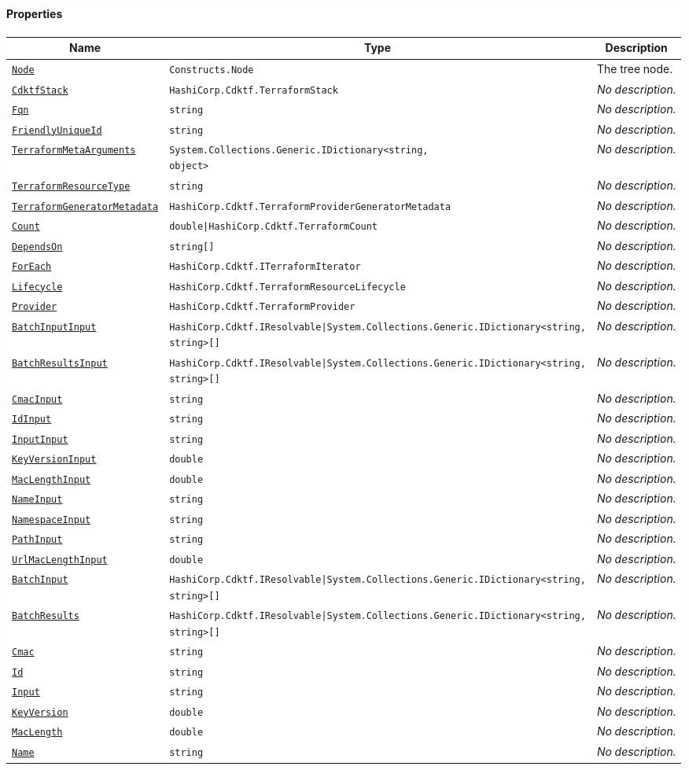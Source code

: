 
#### Properties <a name="Properties" id="Properties"></a>

| **Name** | **Type** | **Description** |
| --- | --- | --- |
| <code><a href="#@cdktf/provider-vault.dataVaultTransitCmac.DataVaultTransitCmac.property.node">Node</a></code> | <code>Constructs.Node</code> | The tree node. |
| <code><a href="#@cdktf/provider-vault.dataVaultTransitCmac.DataVaultTransitCmac.property.cdktfStack">CdktfStack</a></code> | <code>HashiCorp.Cdktf.TerraformStack</code> | *No description.* |
| <code><a href="#@cdktf/provider-vault.dataVaultTransitCmac.DataVaultTransitCmac.property.fqn">Fqn</a></code> | <code>string</code> | *No description.* |
| <code><a href="#@cdktf/provider-vault.dataVaultTransitCmac.DataVaultTransitCmac.property.friendlyUniqueId">FriendlyUniqueId</a></code> | <code>string</code> | *No description.* |
| <code><a href="#@cdktf/provider-vault.dataVaultTransitCmac.DataVaultTransitCmac.property.terraformMetaArguments">TerraformMetaArguments</a></code> | <code>System.Collections.Generic.IDictionary<string, object></code> | *No description.* |
| <code><a href="#@cdktf/provider-vault.dataVaultTransitCmac.DataVaultTransitCmac.property.terraformResourceType">TerraformResourceType</a></code> | <code>string</code> | *No description.* |
| <code><a href="#@cdktf/provider-vault.dataVaultTransitCmac.DataVaultTransitCmac.property.terraformGeneratorMetadata">TerraformGeneratorMetadata</a></code> | <code>HashiCorp.Cdktf.TerraformProviderGeneratorMetadata</code> | *No description.* |
| <code><a href="#@cdktf/provider-vault.dataVaultTransitCmac.DataVaultTransitCmac.property.count">Count</a></code> | <code>double\|HashiCorp.Cdktf.TerraformCount</code> | *No description.* |
| <code><a href="#@cdktf/provider-vault.dataVaultTransitCmac.DataVaultTransitCmac.property.dependsOn">DependsOn</a></code> | <code>string[]</code> | *No description.* |
| <code><a href="#@cdktf/provider-vault.dataVaultTransitCmac.DataVaultTransitCmac.property.forEach">ForEach</a></code> | <code>HashiCorp.Cdktf.ITerraformIterator</code> | *No description.* |
| <code><a href="#@cdktf/provider-vault.dataVaultTransitCmac.DataVaultTransitCmac.property.lifecycle">Lifecycle</a></code> | <code>HashiCorp.Cdktf.TerraformResourceLifecycle</code> | *No description.* |
| <code><a href="#@cdktf/provider-vault.dataVaultTransitCmac.DataVaultTransitCmac.property.provider">Provider</a></code> | <code>HashiCorp.Cdktf.TerraformProvider</code> | *No description.* |
| <code><a href="#@cdktf/provider-vault.dataVaultTransitCmac.DataVaultTransitCmac.property.batchInputInput">BatchInputInput</a></code> | <code>HashiCorp.Cdktf.IResolvable\|System.Collections.Generic.IDictionary<string, string>[]</code> | *No description.* |
| <code><a href="#@cdktf/provider-vault.dataVaultTransitCmac.DataVaultTransitCmac.property.batchResultsInput">BatchResultsInput</a></code> | <code>HashiCorp.Cdktf.IResolvable\|System.Collections.Generic.IDictionary<string, string>[]</code> | *No description.* |
| <code><a href="#@cdktf/provider-vault.dataVaultTransitCmac.DataVaultTransitCmac.property.cmacInput">CmacInput</a></code> | <code>string</code> | *No description.* |
| <code><a href="#@cdktf/provider-vault.dataVaultTransitCmac.DataVaultTransitCmac.property.idInput">IdInput</a></code> | <code>string</code> | *No description.* |
| <code><a href="#@cdktf/provider-vault.dataVaultTransitCmac.DataVaultTransitCmac.property.inputInput">InputInput</a></code> | <code>string</code> | *No description.* |
| <code><a href="#@cdktf/provider-vault.dataVaultTransitCmac.DataVaultTransitCmac.property.keyVersionInput">KeyVersionInput</a></code> | <code>double</code> | *No description.* |
| <code><a href="#@cdktf/provider-vault.dataVaultTransitCmac.DataVaultTransitCmac.property.macLengthInput">MacLengthInput</a></code> | <code>double</code> | *No description.* |
| <code><a href="#@cdktf/provider-vault.dataVaultTransitCmac.DataVaultTransitCmac.property.nameInput">NameInput</a></code> | <code>string</code> | *No description.* |
| <code><a href="#@cdktf/provider-vault.dataVaultTransitCmac.DataVaultTransitCmac.property.namespaceInput">NamespaceInput</a></code> | <code>string</code> | *No description.* |
| <code><a href="#@cdktf/provider-vault.dataVaultTransitCmac.DataVaultTransitCmac.property.pathInput">PathInput</a></code> | <code>string</code> | *No description.* |
| <code><a href="#@cdktf/provider-vault.dataVaultTransitCmac.DataVaultTransitCmac.property.urlMacLengthInput">UrlMacLengthInput</a></code> | <code>double</code> | *No description.* |
| <code><a href="#@cdktf/provider-vault.dataVaultTransitCmac.DataVaultTransitCmac.property.batchInput">BatchInput</a></code> | <code>HashiCorp.Cdktf.IResolvable\|System.Collections.Generic.IDictionary<string, string>[]</code> | *No description.* |
| <code><a href="#@cdktf/provider-vault.dataVaultTransitCmac.DataVaultTransitCmac.property.batchResults">BatchResults</a></code> | <code>HashiCorp.Cdktf.IResolvable\|System.Collections.Generic.IDictionary<string, string>[]</code> | *No description.* |
| <code><a href="#@cdktf/provider-vault.dataVaultTransitCmac.DataVaultTransitCmac.property.cmac">Cmac</a></code> | <code>string</code> | *No description.* |
| <code><a href="#@cdktf/provider-vault.dataVaultTransitCmac.DataVaultTransitCmac.property.id">Id</a></code> | <code>string</code> | *No description.* |
| <code><a href="#@cdktf/provider-vault.dataVaultTransitCmac.DataVaultTransitCmac.property.input">Input</a></code> | <code>string</code> | *No description.* |
| <code><a href="#@cdktf/provider-vault.dataVaultTransitCmac.DataVaultTransitCmac.property.keyVersion">KeyVersion</a></code> | <code>double</code> | *No description.* |
| <code><a href="#@cdktf/provider-vault.dataVaultTransitCmac.DataVaultTransitCmac.property.macLength">MacLength</a></code> | <code>double</code> | *No description.* |
| <code><a href="#@cdktf/provider-vault.dataVaultTransitCmac.DataVaultTransitCmac.property.name">Name</a></code> | <code>string</code> | *No description.* |